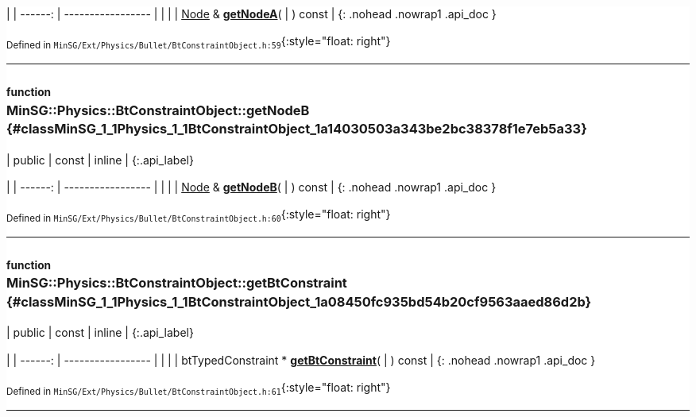 |
| ------: | ----------------- |
|  |
| [Node](classMinSG_1_1Node) & **[getNodeA](#classMinSG_1_1Physics_1_1BtConstraintObject_1ac1bcd1f0d113bee8b8607cda435c37c4)**( |  ) const |
{: .nohead .nowrap1 .api_doc }





<sub>Defined in `MinSG/Ext/Physics/Bullet/BtConstraintObject.h:59`</sub>{:style="float: right"}

-------------------------------------------------------------------

### <small>function</small><br/> MinSG::Physics::BtConstraintObject::getNodeB {#classMinSG_1_1Physics_1_1BtConstraintObject_1a14030503a343be2bc38378f1e7eb5a33}

| public | const | inline |
{:.api_label}

|
| ------: | ----------------- |
|  |
| [Node](classMinSG_1_1Node) & **[getNodeB](#classMinSG_1_1Physics_1_1BtConstraintObject_1a14030503a343be2bc38378f1e7eb5a33)**( |  ) const |
{: .nohead .nowrap1 .api_doc }





<sub>Defined in `MinSG/Ext/Physics/Bullet/BtConstraintObject.h:60`</sub>{:style="float: right"}

-------------------------------------------------------------------

### <small>function</small><br/> MinSG::Physics::BtConstraintObject::getBtConstraint {#classMinSG_1_1Physics_1_1BtConstraintObject_1a08450fc935bd54b20cf9563aaed86d2b}

| public | const | inline |
{:.api_label}

|
| ------: | ----------------- |
|  |
| btTypedConstraint * **[getBtConstraint](#classMinSG_1_1Physics_1_1BtConstraintObject_1a08450fc935bd54b20cf9563aaed86d2b)**( |  ) const |
{: .nohead .nowrap1 .api_doc }





<sub>Defined in `MinSG/Ext/Physics/Bullet/BtConstraintObject.h:61`</sub>{:style="float: right"}

-------------------------------------------------------------------
